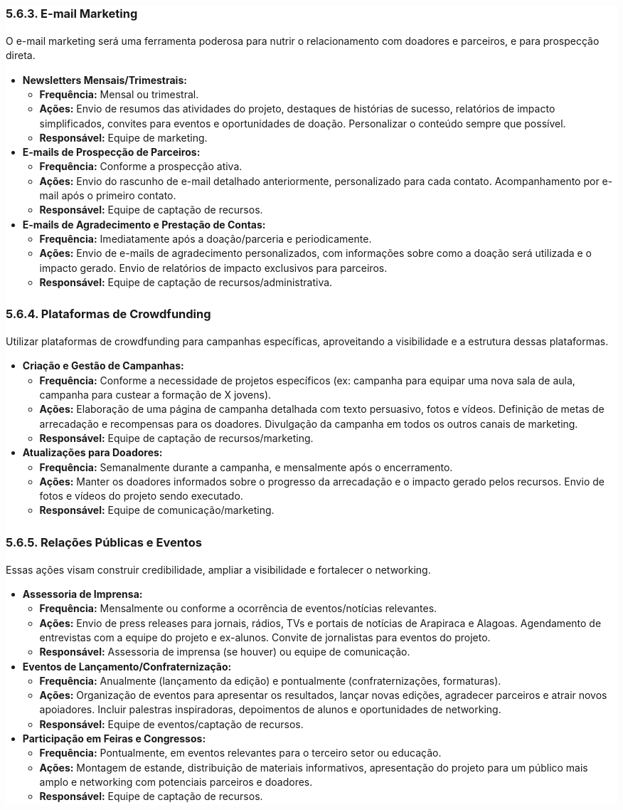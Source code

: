 ### 5.6.3. E-mail Marketing

O e-mail marketing será uma ferramenta poderosa para nutrir o relacionamento com doadores e parceiros, e para prospecção direta.

*   **Newsletters Mensais/Trimestrais:**
    *   **Frequência:** Mensal ou trimestral.
    *   **Ações:** Envio de resumos das atividades do projeto, destaques de histórias de sucesso, relatórios de impacto simplificados, convites para eventos e oportunidades de doação. Personalizar o conteúdo sempre que possível.
    *   **Responsável:** Equipe de marketing.
*   **E-mails de Prospecção de Parceiros:**
    *   **Frequência:** Conforme a prospecção ativa.
    *   **Ações:** Envio do rascunho de e-mail detalhado anteriormente, personalizado para cada contato. Acompanhamento por e-mail após o primeiro contato.
    *   **Responsável:** Equipe de captação de recursos.
*   **E-mails de Agradecimento e Prestação de Contas:**
    *   **Frequência:** Imediatamente após a doação/parceria e periodicamente.
    *   **Ações:** Envio de e-mails de agradecimento personalizados, com informações sobre como a doação será utilizada e o impacto gerado. Envio de relatórios de impacto exclusivos para parceiros.
    *   **Responsável:** Equipe de captação de recursos/administrativa.

### 5.6.4. Plataformas de Crowdfunding

Utilizar plataformas de crowdfunding para campanhas específicas, aproveitando a visibilidade e a estrutura dessas plataformas.

*   **Criação e Gestão de Campanhas:**
    *   **Frequência:** Conforme a necessidade de projetos específicos (ex: campanha para equipar uma nova sala de aula, campanha para custear a formação de X jovens).
    *   **Ações:** Elaboração de uma página de campanha detalhada com texto persuasivo, fotos e vídeos. Definição de metas de arrecadação e recompensas para os doadores. Divulgação da campanha em todos os outros canais de marketing.
    *   **Responsável:** Equipe de captação de recursos/marketing.
*   **Atualizações para Doadores:**
    *   **Frequência:** Semanalmente durante a campanha, e mensalmente após o encerramento.
    *   **Ações:** Manter os doadores informados sobre o progresso da arrecadação e o impacto gerado pelos recursos. Envio de fotos e vídeos do projeto sendo executado.
    *   **Responsável:** Equipe de comunicação/marketing.

### 5.6.5. Relações Públicas e Eventos

Essas ações visam construir credibilidade, ampliar a visibilidade e fortalecer o networking.

*   **Assessoria de Imprensa:**
    *   **Frequência:** Mensalmente ou conforme a ocorrência de eventos/notícias relevantes.
    *   **Ações:** Envio de press releases para jornais, rádios, TVs e portais de notícias de Arapiraca e Alagoas. Agendamento de entrevistas com a equipe do projeto e ex-alunos. Convite de jornalistas para eventos do projeto.
    *   **Responsável:** Assessoria de imprensa (se houver) ou equipe de comunicação.
*   **Eventos de Lançamento/Confraternização:**
    *   **Frequência:** Anualmente (lançamento da edição) e pontualmente (confraternizações, formaturas).
    *   **Ações:** Organização de eventos para apresentar os resultados, lançar novas edições, agradecer parceiros e atrair novos apoiadores. Incluir palestras inspiradoras, depoimentos de alunos e oportunidades de networking.
    *   **Responsável:** Equipe de eventos/captação de recursos.
*   **Participação em Feiras e Congressos:**
    *   **Frequência:** Pontualmente, em eventos relevantes para o terceiro setor ou educação.
    *   **Ações:** Montagem de estande, distribuição de materiais informativos, apresentação do projeto para um público mais amplo e networking com potenciais parceiros e doadores.
    *   **Responsável:** Equipe de captação de recursos.
